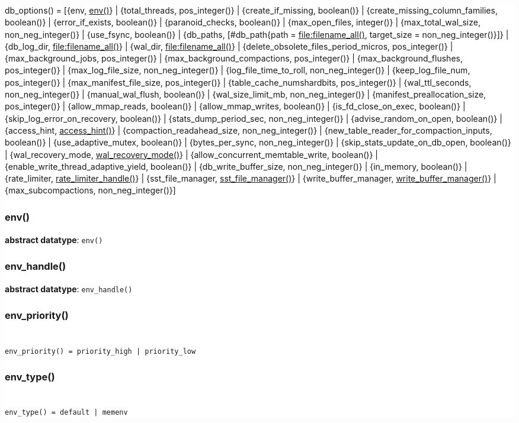 db_options() = [{env, <a href="#type-env">env()</a>} | {total_threads, pos_integer()} | {create_if_missing, boolean()} | {create_missing_column_families, boolean()} | {error_if_exists, boolean()} | {paranoid_checks, boolean()} | {max_open_files, integer()} | {max_total_wal_size, non_neg_integer()} | {use_fsync, boolean()} | {db_paths, [#db_path{path = <a href="file.md#type-filename_all">file:filename_all()</a>, target_size = non_neg_integer()}]} | {db_log_dir, <a href="file.md#type-filename_all">file:filename_all()</a>} | {wal_dir, <a href="file.md#type-filename_all">file:filename_all()</a>} | {delete_obsolete_files_period_micros, pos_integer()} | {max_background_jobs, pos_integer()} | {max_background_compactions, pos_integer()} | {max_background_flushes, pos_integer()} | {max_log_file_size, non_neg_integer()} | {log_file_time_to_roll, non_neg_integer()} | {keep_log_file_num, pos_integer()} | {max_manifest_file_size, pos_integer()} | {table_cache_numshardbits, pos_integer()} | {wal_ttl_seconds, non_neg_integer()} | {manual_wal_flush, boolean()} | {wal_size_limit_mb, non_neg_integer()} | {manifest_preallocation_size, pos_integer()} | {allow_mmap_reads, boolean()} | {allow_mmap_writes, boolean()} | {is_fd_close_on_exec, boolean()} | {skip_log_error_on_recovery, boolean()} | {stats_dump_period_sec, non_neg_integer()} | {advise_random_on_open, boolean()} | {access_hint, <a href="#type-access_hint">access_hint()</a>} | {compaction_readahead_size, non_neg_integer()} | {new_table_reader_for_compaction_inputs, boolean()} | {use_adaptive_mutex, boolean()} | {bytes_per_sync, non_neg_integer()} | {skip_stats_update_on_db_open, boolean()} | {wal_recovery_mode, <a href="#type-wal_recovery_mode">wal_recovery_mode()</a>} | {allow_concurrent_memtable_write, boolean()} | {enable_write_thread_adaptive_yield, boolean()} | {db_write_buffer_size, non_neg_integer()} | {in_memory, boolean()} | {rate_limiter, <a href="#type-rate_limiter_handle">rate_limiter_handle()</a>} | {sst_file_manager, <a href="#type-sst_file_manager">sst_file_manager()</a>} | {write_buffer_manager, <a href="#type-write_buffer_manager">write_buffer_manager()</a>} | {max_subcompactions, non_neg_integer()}]
</code></pre>




### <a name="type-env">env()</a> ###


__abstract datatype__: `env()`




### <a name="type-env_handle">env_handle()</a> ###


__abstract datatype__: `env_handle()`




### <a name="type-env_priority">env_priority()</a> ###


<pre><code>
env_priority() = priority_high | priority_low
</code></pre>




### <a name="type-env_type">env_type()</a> ###


<pre><code>
env_type() = default | memenv
</code></pre>
